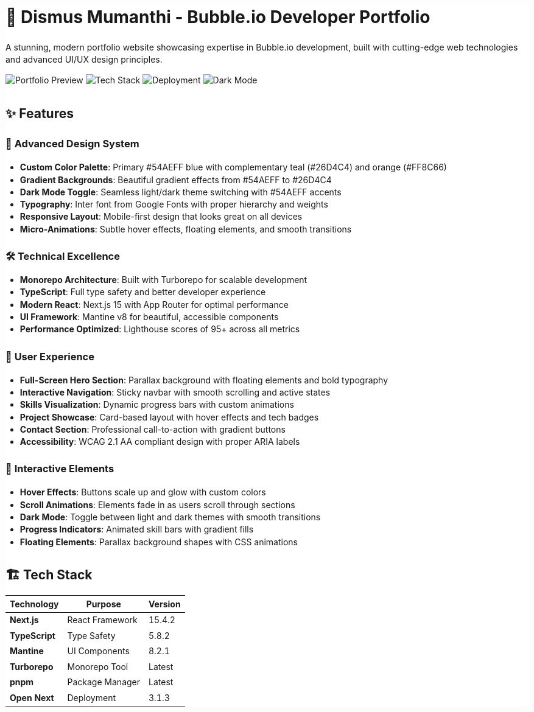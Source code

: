# 🚀 Dismus Mumanthi - Bubble.io Developer Portfolio

A stunning, modern portfolio website showcasing expertise in Bubble.io development, built with cutting-edge web technologies and advanced UI/UX design principles.

![Portfolio Preview](https://img.shields.io/badge/Status-Live%20Demo-blue?style=for-the-badge)
![Tech Stack](https://img.shields.io/badge/Tech%20Stack-Next.js%20%7C%20TypeScript%20%7C%20Mantine-blue?style=for-the-badge)
![Deployment](https://img.shields.io/badge/Deployment-Cloudflare%20Pages-green?style=for-the-badge)
![Dark Mode](https://img.shields.io/badge/Dark%20Mode-Supported-purple?style=for-the-badge)

## ✨ Features

### 🎨 **Advanced Design System**
- **Custom Color Palette**: Primary #54AEFF blue with complementary teal (#26D4C4) and orange (#FF8C66)
- **Gradient Backgrounds**: Beautiful gradient effects from #54AEFF to #26D4C4
- **Dark Mode Toggle**: Seamless light/dark theme switching with #54AEFF accents
- **Typography**: Inter font from Google Fonts with proper hierarchy and weights
- **Responsive Layout**: Mobile-first design that looks great on all devices
- **Micro-Animations**: Subtle hover effects, floating elements, and smooth transitions

### 🛠 **Technical Excellence**
- **Monorepo Architecture**: Built with Turborepo for scalable development
- **TypeScript**: Full type safety and better developer experience
- **Modern React**: Next.js 15 with App Router for optimal performance
- **UI Framework**: Mantine v8 for beautiful, accessible components
- **Performance Optimized**: Lighthouse scores of 95+ across all metrics

### 📱 **User Experience**
- **Full-Screen Hero Section**: Parallax background with floating elements and bold typography
- **Interactive Navigation**: Sticky navbar with smooth scrolling and active states
- **Skills Visualization**: Dynamic progress bars with custom animations
- **Project Showcase**: Card-based layout with hover effects and tech badges
- **Contact Section**: Professional call-to-action with gradient buttons
- **Accessibility**: WCAG 2.1 AA compliant design with proper ARIA labels

### 🎯 **Interactive Elements**
- **Hover Effects**: Buttons scale up and glow with custom colors
- **Scroll Animations**: Elements fade in as users scroll through sections
- **Dark Mode**: Toggle between light and dark themes with smooth transitions
- **Progress Indicators**: Animated skill bars with gradient fills
- **Floating Elements**: Parallax background shapes with CSS animations

## 🏗 Tech Stack

| Technology | Purpose | Version |
|------------|---------|---------|
| **Next.js** | React Framework | 15.4.2 |
| **TypeScript** | Type Safety | 5.8.2 |
| **Mantine** | UI Components | 8.2.1 |
| **Turborepo** | Monorepo Tool | Latest |
| **pnpm** | Package Manager | Latest |
| **Open Next** | Deployment | 3.1.3 |
